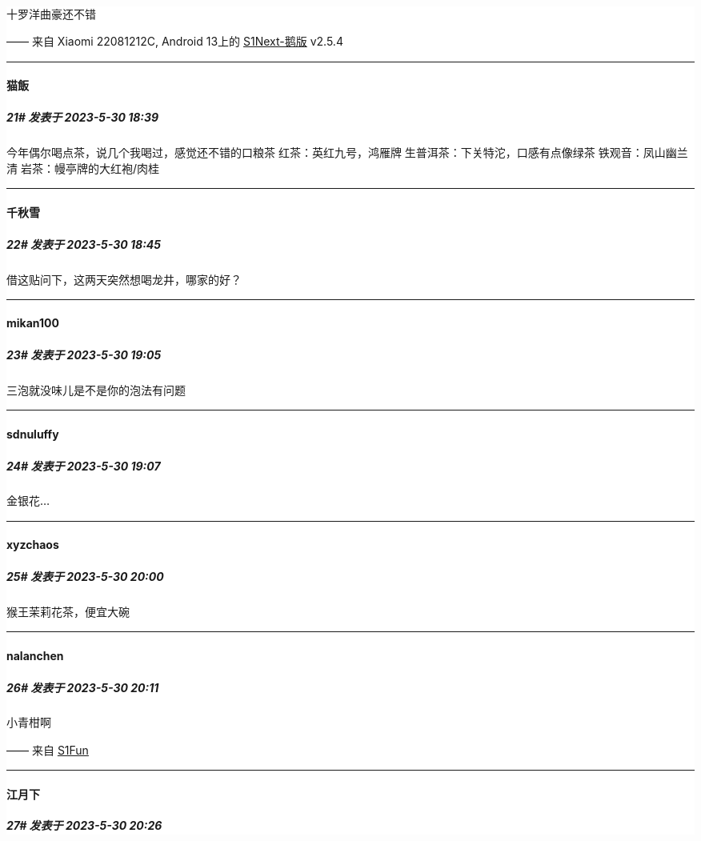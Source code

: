 十罗洋曲豪还不错

—— 来自 Xiaomi 22081212C, Android 13上的 [S1Next-鹅版](https://github.com/ykrank/S1-Next/releases) v2.5.4

*****

####  猫飯  
##### 21#       发表于 2023-5-30 18:39

今年偶尔喝点茶，说几个我喝过，感觉还不错的口粮茶
红茶：英红九号，鸿雁牌
生普洱茶：下关特沱，口感有点像绿茶
铁观音：凤山幽兰清
岩茶：幔亭牌的大红袍/肉桂

*****

####  千秋雪  
##### 22#       发表于 2023-5-30 18:45

借这贴问下，这两天突然想喝龙井，哪家的好？

*****

####  mikan100  
##### 23#       发表于 2023-5-30 19:05

三泡就没味儿是不是你的泡法有问题

*****

####  sdnuluffy  
##### 24#       发表于 2023-5-30 19:07

金银花…

*****

####  xyzchaos  
##### 25#       发表于 2023-5-30 20:00

猴王茉莉花茶，便宜大碗

*****

####  nalanchen  
##### 26#       发表于 2023-5-30 20:11

小青柑啊

—— 来自 [S1Fun](https://s1fun.koalcat.com)

*****

####  江月下  
##### 27#       发表于 2023-5-30 20:26
